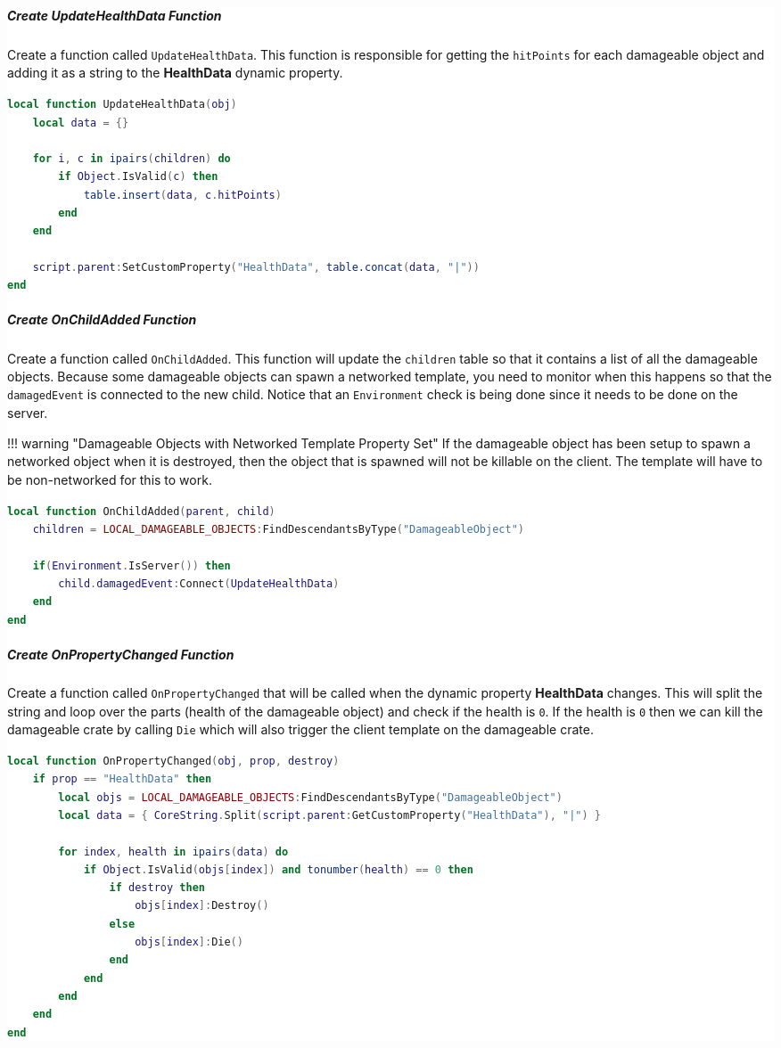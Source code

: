##### Create UpdateHealthData Function

Create a function called `UpdateHealthData`. This function is responsible for getting the `hitPoints` for each damageable object and adding it as a string to the **HealthData** dynamic property.

```lua
local function UpdateHealthData(obj)
    local data = {}

    for i, c in ipairs(children) do
        if Object.IsValid(c) then
            table.insert(data, c.hitPoints)
        end
    end

    script.parent:SetCustomProperty("HealthData", table.concat(data, "|"))
end
```

##### Create OnChildAdded Function

Create a function called `OnChildAdded`. This function will update the `children` table so that it contains a list of all the damageable objects. Because some damageable objects can spawn a networked template, you need to monitor when this happens so that the `damagedEvent` is connected to the new child. Notice that an `Environment` check is being done since it needs to be done on the server.

!!! warning "Damageable Objects with Networked Template Property Set"
    If the damageable object has been setup to spawn a networked object when it is destroyed, then the object that is spawned will not be killable on the client. The template will have to be non-networked for this to work.

```lua
local function OnChildAdded(parent, child)
    children = LOCAL_DAMAGEABLE_OBJECTS:FindDescendantsByType("DamageableObject")

    if(Environment.IsServer()) then
        child.damagedEvent:Connect(UpdateHealthData)
    end
end
```

##### Create OnPropertyChanged Function

Create a function called `OnPropertyChanged` that will be called when the dynamic property **HealthData** changes. This will split the string and loop over the parts (health of the damageable object) and check if the health is `0`. If the health is `0` then we can kill the damageable crate by calling `Die` which will also trigger the client template on the damageable crate.

```lua
local function OnPropertyChanged(obj, prop, destroy)
    if prop == "HealthData" then
        local objs = LOCAL_DAMAGEABLE_OBJECTS:FindDescendantsByType("DamageableObject")
        local data = { CoreString.Split(script.parent:GetCustomProperty("HealthData"), "|") }

        for index, health in ipairs(data) do
            if Object.IsValid(objs[index]) and tonumber(health) == 0 then
                if destroy then
                    objs[index]:Destroy()
                else
                    objs[index]:Die()
                end
            end
        end
    end
end
```
